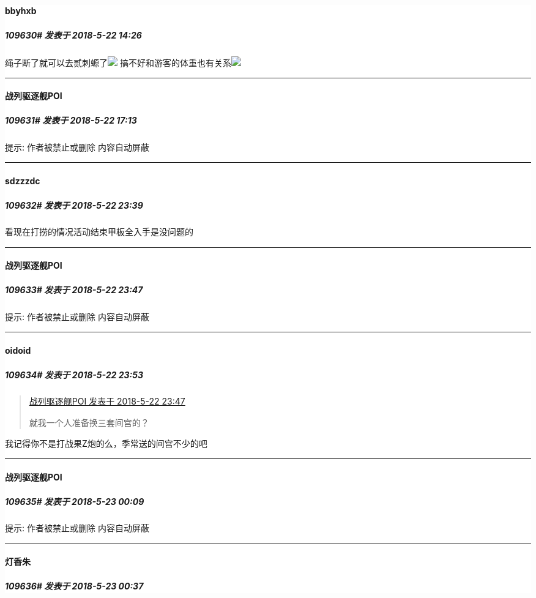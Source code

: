 ####  bbyhxb  
##### 109630#       发表于 2018-5-22 14:26


绳子断了就可以去贰刺螈了<img src="https://static.saraba1st.com/image/smiley/face2017/065.png" referrerpolicy="no-referrer">
搞不好和游客的体重也有关系<img src="https://static.saraba1st.com/image/smiley/face2017/068.png" referrerpolicy="no-referrer">


-----

####  战列驱逐舰POI  
##### 109631#       发表于 2018-5-22 17:13

提示: 作者被禁止或删除 内容自动屏蔽


-----

####  sdzzzdc  
##### 109632#       发表于 2018-5-22 23:39


看现在打捞的情况活动结束甲板全入手是没问题的


-----

####  战列驱逐舰POI  
##### 109633#       发表于 2018-5-22 23:47

提示: 作者被禁止或删除 内容自动屏蔽


-----

####  oidoid  
##### 109634#       发表于 2018-5-22 23:53


<blockquote><a href="httphttps://bbs.saraba1st.com/2b/forum.php?mod=redirect&amp;goto=findpost&amp;pid=39736865&amp;ptid=930880" target="_blank">战列驱逐舰POI 发表于 2018-5-22 23:47</a>

就我一个人准备换三套间宫的？</blockquote>
我记得你不是打战果Z炮的么，季常送的间宫不少的吧


-----

####  战列驱逐舰POI  
##### 109635#       发表于 2018-5-23 00:09

提示: 作者被禁止或删除 内容自动屏蔽


-----

####  灯香朱  
##### 109636#       发表于 2018-5-23 00:37
